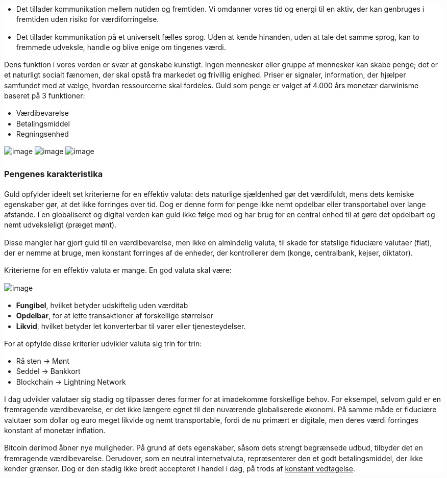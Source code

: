 - Det tillader kommunikation mellem nutiden og fremtiden. Vi omdanner vores tid og energi til en aktiv, der kan genbruges i fremtiden uden risiko for værdiforringelse.

- Det tillader kommunikation på et universelt fælles sprog. Uden at kende hinanden, uden at tale det samme sprog, kan to fremmede udveksle, handle og blive enige om tingenes værdi.

Dens funktion i vores verden er svær at genskabe kunstigt. Ingen mennesker eller gruppe af mennesker kan skabe penge; det er et naturligt socialt fænomen, der skal opstå fra markedet og frivillig enighed. Priser er signaler, information, der hjælper samfundet med at vælge, hvordan ressourcerne skal fordeles.
Guld som penge er valget af 4.000 års monetær darwinisme baseret på 3 funktioner:
- Værdibevarelse
- Betalingsmiddel
- Regningsenhed

![image](assets/Concept/chapitre1/3.jpeg)
![image](assets/Concept/chapitre1/4.jpeg)
![image](assets/Concept/chapitre1/5.jpeg)

### Pengenes karakteristika

Guld opfylder ideelt set kriterierne for en effektiv valuta: dets naturlige sjældenhed gør det værdifuldt, mens dets kemiske egenskaber gør, at det ikke forringes over tid. Dog er denne form for penge ikke nemt opdelbar eller transportabel over lange afstande. I en globaliseret og digital verden kan guld ikke følge med og har brug for en central enhed til at gøre det opdelbart og nemt udveksleligt (præget mønt).

Disse mangler har gjort guld til en værdibevarelse, men ikke en almindelig valuta, til skade for statslige fiduciære valutaer (fiat), der er nemme at bruge, men konstant forringes af de enheder, der kontrollerer dem (konge, centralbank, kejser, diktator).

Kriterierne for en effektiv valuta er mange. En god valuta skal være:

![image](assets/Concept/chapitre1/6.jpeg)

- **Fungibel**, hvilket betyder udskiftelig uden værditab
- **Opdelbar**, for at lette transaktioner af forskellige størrelser
- **Likvid**, hvilket betyder let konverterbar til varer eller tjenesteydelser.

For at opfylde disse kriterier udvikler valuta sig trin for trin:

- Rå sten -> Mønt
- Seddel -> Bankkort
- Blockchain -> Lightning Network

I dag udvikler valutaer sig stadig og tilpasser deres former for at imødekomme forskellige behov. For eksempel, selvom guld er en fremragende værdibevarelse, er det ikke længere egnet til den nuværende globaliserede økonomi. På samme måde er fiduciære valutaer som dollar og euro meget likvide og nemt transportable, fordi de nu primært er digitale, men deres værdi forringes konstant af monetær inflation.

Bitcoin derimod åbner nye muligheder. På grund af dets egenskaber, såsom dets strengt begrænsede udbud, tilbyder det en fremragende værdibevarelse. Derudover, som en neutral internetvaluta, repræsenterer den et godt betalingsmiddel, der ikke kender grænser. Dog er den stadig ikke bredt accepteret i handel i dag, på trods af [konstant vedtagelse](https://btcmap.org/map).
